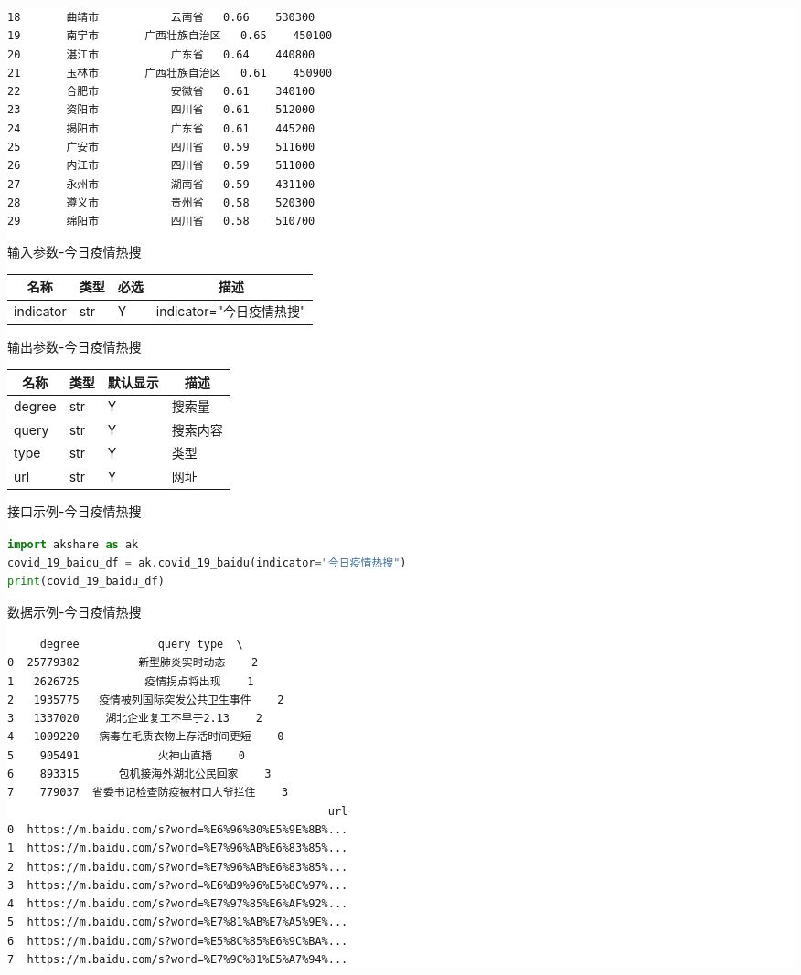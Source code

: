 ```
18       曲靖市           云南省   0.66    530300
19       南宁市       广西壮族自治区   0.65    450100
20       湛江市           广东省   0.64    440800
21       玉林市       广西壮族自治区   0.61    450900
22       合肥市           安徽省   0.61    340100
23       资阳市           四川省   0.61    512000
24       揭阳市           广东省   0.61    445200
25       广安市           四川省   0.59    511600
26       内江市           四川省   0.59    511000
27       永州市           湖南省   0.59    431100
28       遵义市           贵州省   0.58    520300
29       绵阳市           四川省   0.58    510700
```

输入参数-今日疫情热搜

| 名称   | 类型 | 必选 | 描述                                                                              |
| -------- | ---- | ---- | --- |
| indicator | str | Y | indicator="今日疫情热搜"|

输出参数-今日疫情热搜

| 名称          | 类型 | 默认显示 | 描述           |
| --------------- | ----- | -------- | ---------------- |
| degree      | str   | Y        | 搜索量   |
| query      | str   | Y        | 搜索内容  |
| type      | str   | Y        | 类型  |
| url      | str   | Y        | 网址  |
					
接口示例-今日疫情热搜

```python
import akshare as ak
covid_19_baidu_df = ak.covid_19_baidu(indicator="今日疫情热搜")
print(covid_19_baidu_df)
```

数据示例-今日疫情热搜

```
     degree            query type  \
0  25779382         新型肺炎实时动态    2   
1   2626725          疫情拐点将出现    1   
2   1935775   疫情被列国际突发公共卫生事件    2   
3   1337020    湖北企业复工不早于2.13    2   
4   1009220   病毒在毛质衣物上存活时间更短    0   
5    905491            火神山直播    0   
6    893315      包机接海外湖北公民回家    3   
7    779037  省委书记检查防疫被村口大爷拦住    3   
                                                 url  
0  https://m.baidu.com/s?word=%E6%96%B0%E5%9E%8B%...  
1  https://m.baidu.com/s?word=%E7%96%AB%E6%83%85%...  
2  https://m.baidu.com/s?word=%E7%96%AB%E6%83%85%...  
3  https://m.baidu.com/s?word=%E6%B9%96%E5%8C%97%...  
4  https://m.baidu.com/s?word=%E7%97%85%E6%AF%92%...  
5  https://m.baidu.com/s?word=%E7%81%AB%E7%A5%9E%...  
6  https://m.baidu.com/s?word=%E5%8C%85%E6%9C%BA%...  
7  https://m.baidu.com/s?word=%E7%9C%81%E5%A7%94%...         
```
